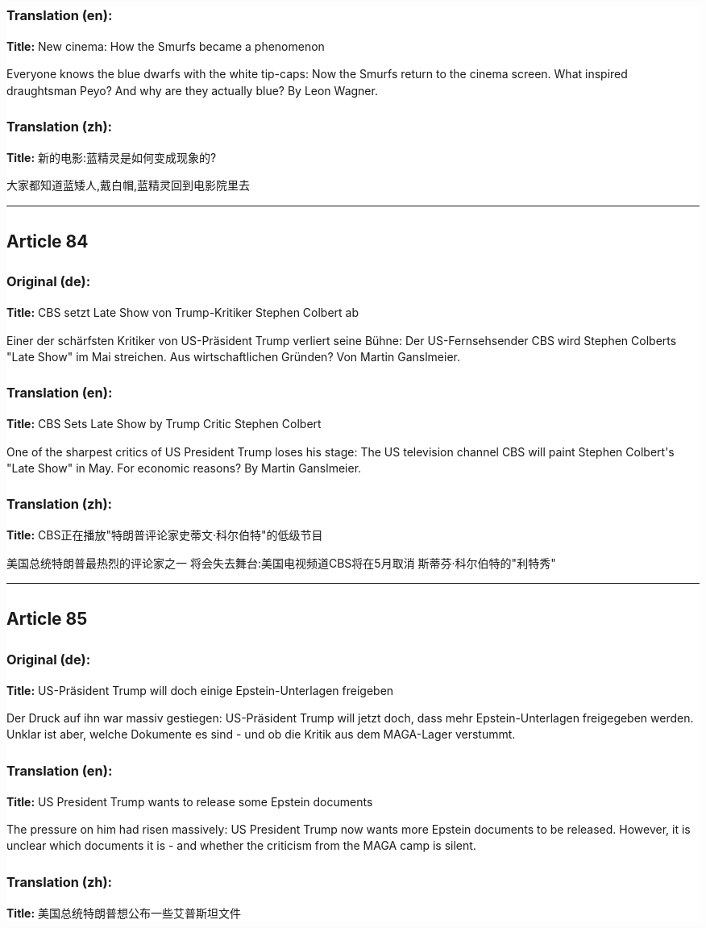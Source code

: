 ### Translation (en):
**Title:** New cinema: How the Smurfs became a phenomenon

Everyone knows the blue dwarfs with the white tip-caps: Now the Smurfs return to the cinema screen. What inspired draughtsman Peyo? And why are they actually blue? By Leon Wagner.

### Translation (zh):
**Title:** 新的电影:蓝精灵是如何变成现象的?

大家都知道蓝矮人,戴白帽,蓝精灵回到电影院里去

---

## Article 84
### Original (de):
**Title:** CBS setzt Late Show von Trump-Kritiker Stephen Colbert ab

Einer der schärfsten Kritiker von US-Präsident Trump verliert seine Bühne: Der US-Fernsehsender CBS wird Stephen Colberts "Late Show" im Mai streichen. Aus wirtschaftlichen Gründen? Von Martin Ganslmeier.

### Translation (en):
**Title:** CBS Sets Late Show by Trump Critic Stephen Colbert

One of the sharpest critics of US President Trump loses his stage: The US television channel CBS will paint Stephen Colbert's "Late Show" in May. For economic reasons? By Martin Ganslmeier.

### Translation (zh):
**Title:** CBS正在播放"特朗普评论家史蒂文·科尔伯特"的低级节目

美国总统特朗普最热烈的评论家之一 将会失去舞台:美国电视频道CBS将在5月取消 斯蒂芬·科尔伯特的"利特秀"

---

## Article 85
### Original (de):
**Title:** US-Präsident Trump will doch einige Epstein-Unterlagen freigeben

Der Druck auf ihn war massiv gestiegen: US-Präsident Trump will jetzt doch, dass mehr Epstein-Unterlagen freigegeben werden. Unklar ist aber, welche Dokumente es sind - und ob die Kritik aus dem MAGA-Lager verstummt.

### Translation (en):
**Title:** US President Trump wants to release some Epstein documents

The pressure on him had risen massively: US President Trump now wants more Epstein documents to be released. However, it is unclear which documents it is - and whether the criticism from the MAGA camp is silent.

### Translation (zh):
**Title:** 美国总统特朗普想公布一些艾普斯坦文件
